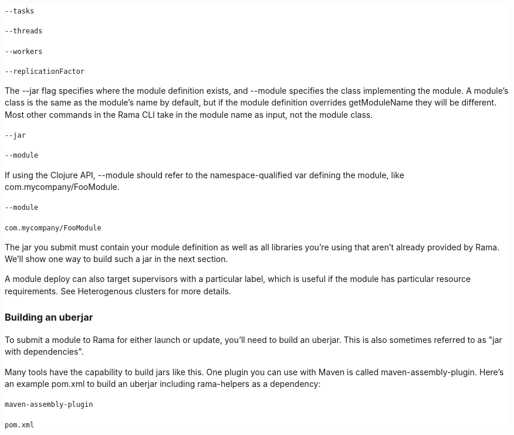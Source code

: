 ```
--tasks
```

```
--threads
```

```
--workers
```

```
--replicationFactor
```

The --jar flag specifies where the module definition exists, and --module specifies the class implementing the module. A module’s class is the same as the module’s name by default, but if the module definition overrides getModuleName they will be different. Most other commands in the Rama CLI take in the module name as input, not the module class.

```
--jar
```

```
--module
```

If using the Clojure API, --module should refer to the namespace-qualified var defining the module, like com.mycompany/FooModule.

```
--module
```

```
com.mycompany/FooModule
```

The jar you submit must contain your module definition as well as all libraries you’re using that aren’t already provided by Rama. We’ll show one way to build such a jar in the next section.

A module deploy can also target supervisors with a particular label, which is useful if the module has particular resource requirements. See Heterogenous clusters for more details.

### Building an uberjar

To submit a module to Rama for either launch or update, you’ll need to build an uberjar. This is also sometimes referred to as "jar with dependencies".

Many tools have the capability to build jars like this. One plugin you can use with Maven is called maven-assembly-plugin. Here’s an example pom.xml to build an uberjar including rama-helpers as a dependency:

```
maven-assembly-plugin
```

```
pom.xml
```
